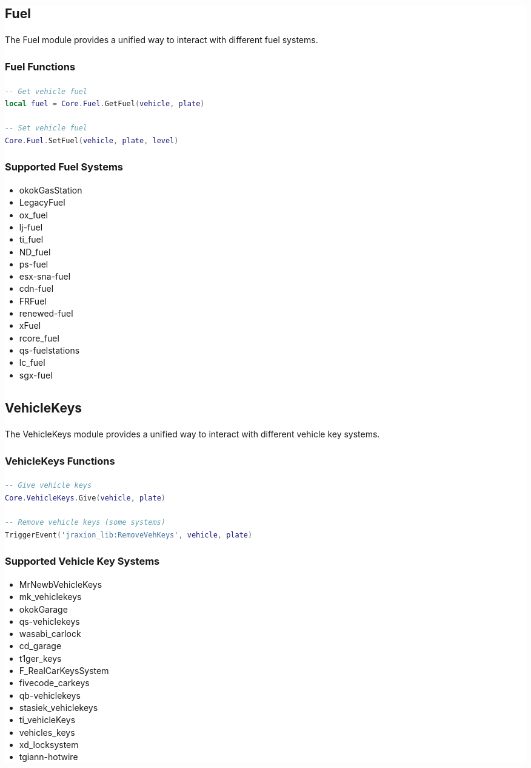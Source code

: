 ## Fuel

The Fuel module provides a unified way to interact with different fuel systems.

### Fuel Functions

```lua
-- Get vehicle fuel
local fuel = Core.Fuel.GetFuel(vehicle, plate)

-- Set vehicle fuel
Core.Fuel.SetFuel(vehicle, plate, level)
```

### Supported Fuel Systems

- okokGasStation
- LegacyFuel
- ox_fuel
- lj-fuel
- ti_fuel
- ND_fuel
- ps-fuel
- esx-sna-fuel
- cdn-fuel
- FRFuel
- renewed-fuel
- xFuel
- rcore_fuel
- qs-fuelstations
- lc_fuel
- sgx-fuel

## VehicleKeys

The VehicleKeys module provides a unified way to interact with different vehicle key systems.

### VehicleKeys Functions

```lua
-- Give vehicle keys
Core.VehicleKeys.Give(vehicle, plate)

-- Remove vehicle keys (some systems)
TriggerEvent('jraxion_lib:RemoveVehKeys', vehicle, plate)
```

### Supported Vehicle Key Systems

- MrNewbVehicleKeys
- mk_vehiclekeys
- okokGarage
- qs-vehiclekeys
- wasabi_carlock
- cd_garage
- t1ger_keys
- F_RealCarKeysSystem
- fivecode_carkeys
- qb-vehiclekeys
- stasiek_vehiclekeys
- ti_vehicleKeys
- vehicles_keys
- xd_locksystem
- tgiann-hotwire
